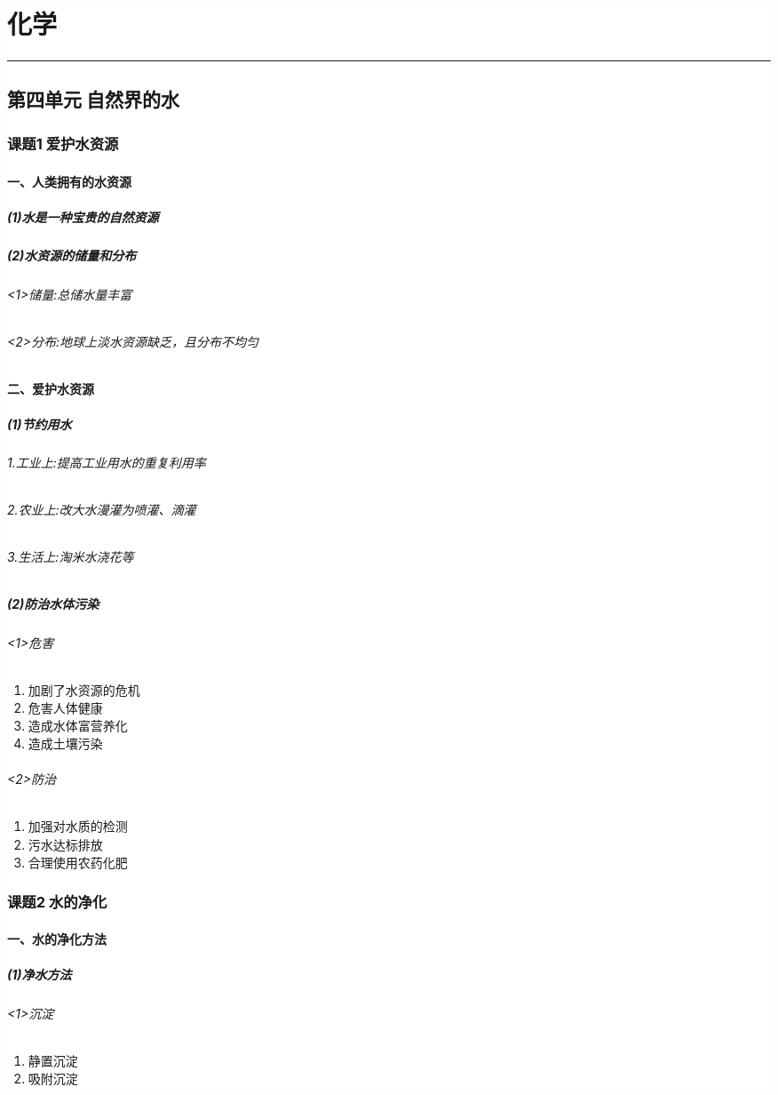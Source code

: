 # 化学

---

## 第四单元 自然界的水

### 课题1 爱护水资源

#### 一、人类拥有的水资源

##### (1)水是一种宝贵的自然资源

##### (2)水资源的储量和分布

###### <1>储量:总储水量丰富

###### <2>分布:地球上淡水资源缺乏，且分布不均匀

#### 二、爱护水资源

##### (1)节约用水

###### 1.工业上:提高工业用水的重复利用率

###### 2.农业上:改大水漫灌为喷灌、滴灌

###### 3.生活上:淘米水浇花等

##### (2)防治水体污染

###### <1>危害

1. 加剧了水资源的危机
2. 危害人体健康
3. 造成水体富营养化
4. 造成土壤污染

###### <2>防治

1. 加强对水质的检测
2. 污水达标排放
3. 合理使用农药化肥

### 课题2 水的净化

#### 一、水的净化方法

##### (1)净水方法

###### <1>沉淀

1. 静置沉淀
2. 吸附沉淀
